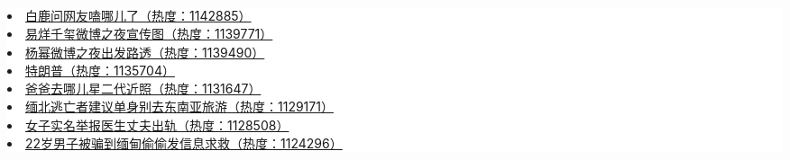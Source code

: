 <li>
<a href="https://s.weibo.com/weibo?q=%23%E7%99%BD%E9%B9%BF%E9%97%AE%E7%BD%91%E5%8F%8B%E5%97%91%E5%93%AA%E5%84%BF%E4%BA%86%23" target="weibo">
白鹿问网友嗑哪儿了（热度：1142885）
</a>
</li>

<li>
<a href="https://s.weibo.com/weibo?q=%23%E6%98%93%E7%83%8A%E5%8D%83%E7%8E%BA%E5%BE%AE%E5%8D%9A%E4%B9%8B%E5%A4%9C%E5%AE%A3%E4%BC%A0%E5%9B%BE%23" target="weibo">
易烊千玺微博之夜宣传图（热度：1139771）
</a>
</li>

<li>
<a href="https://s.weibo.com/weibo?q=%23%E6%9D%A8%E5%B9%82%E5%BE%AE%E5%8D%9A%E4%B9%8B%E5%A4%9C%E5%87%BA%E5%8F%91%E8%B7%AF%E9%80%8F%23" target="weibo">
杨幂微博之夜出发路透（热度：1139490）
</a>
</li>

<li>
<a href="https://s.weibo.com/weibo?q=%23%E7%89%B9%E6%9C%97%E6%99%AE%23" target="weibo">
特朗普（热度：1135704）
</a>
</li>

<li>
<a href="https://s.weibo.com/weibo?q=%23%E7%88%B8%E7%88%B8%E5%8E%BB%E5%93%AA%E5%84%BF%E6%98%9F%E4%BA%8C%E4%BB%A3%E8%BF%91%E7%85%A7%23" target="weibo">
爸爸去哪儿星二代近照（热度：1131647）
</a>
</li>

<li>
<a href="https://s.weibo.com/weibo?q=%23%E7%BC%85%E5%8C%97%E9%80%83%E4%BA%A1%E8%80%85%E5%BB%BA%E8%AE%AE%E5%8D%95%E8%BA%AB%E5%88%AB%E5%8E%BB%E4%B8%9C%E5%8D%97%E4%BA%9A%E6%97%85%E6%B8%B8%23" target="weibo">
缅北逃亡者建议单身别去东南亚旅游（热度：1129171）
</a>
</li>

<li>
<a href="https://s.weibo.com/weibo?q=%23%E5%A5%B3%E5%AD%90%E5%AE%9E%E5%90%8D%E4%B8%BE%E6%8A%A5%E5%8C%BB%E7%94%9F%E4%B8%88%E5%A4%AB%E5%87%BA%E8%BD%A8%23" target="weibo">
女子实名举报医生丈夫出轨（热度：1128508）
</a>
</li>

<li>
<a href="https://s.weibo.com/weibo?q=%2322%E5%B2%81%E7%94%B7%E5%AD%90%E8%A2%AB%E9%AA%97%E5%88%B0%E7%BC%85%E7%94%B8%E5%81%B7%E5%81%B7%E5%8F%91%E4%BF%A1%E6%81%AF%E6%B1%82%E6%95%91%23" target="weibo">
22岁男子被骗到缅甸偷偷发信息求救（热度：1124296）
</a>
</li>
